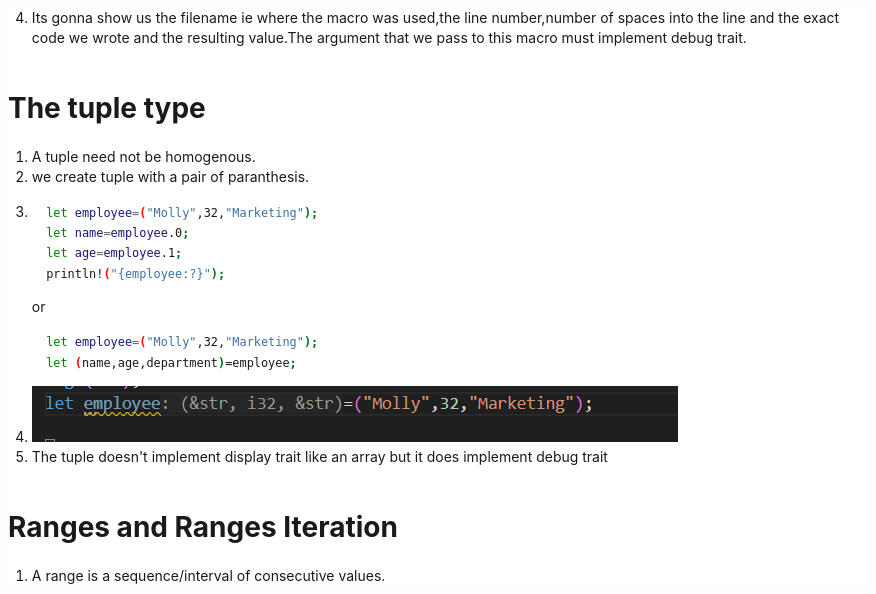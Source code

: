 4. Its gonna show us the filename ie where the macro was used,the line number,number of spaces into the line and the exact code we wrote and the resulting value.The argument that we pass to this macro must implement debug trait.


# The tuple type
1. A tuple need not be homogenous.
2. we create tuple with a pair of paranthesis.
3. ```bash
     let employee=("Molly",32,"Marketing");
     let name=employee.0;
     let age=employee.1;
     println!("{employee:?}");
   ```
   or 
   ```bash
     let employee=("Molly",32,"Marketing");
     let (name,age,department)=employee;
   ```
4. ![alt text](image-3.png)
5. The tuple doesn't implement display trait like an array but it does implement debug trait
   

# Ranges and Ranges Iteration
1. A range is a sequence/interval of consecutive values.